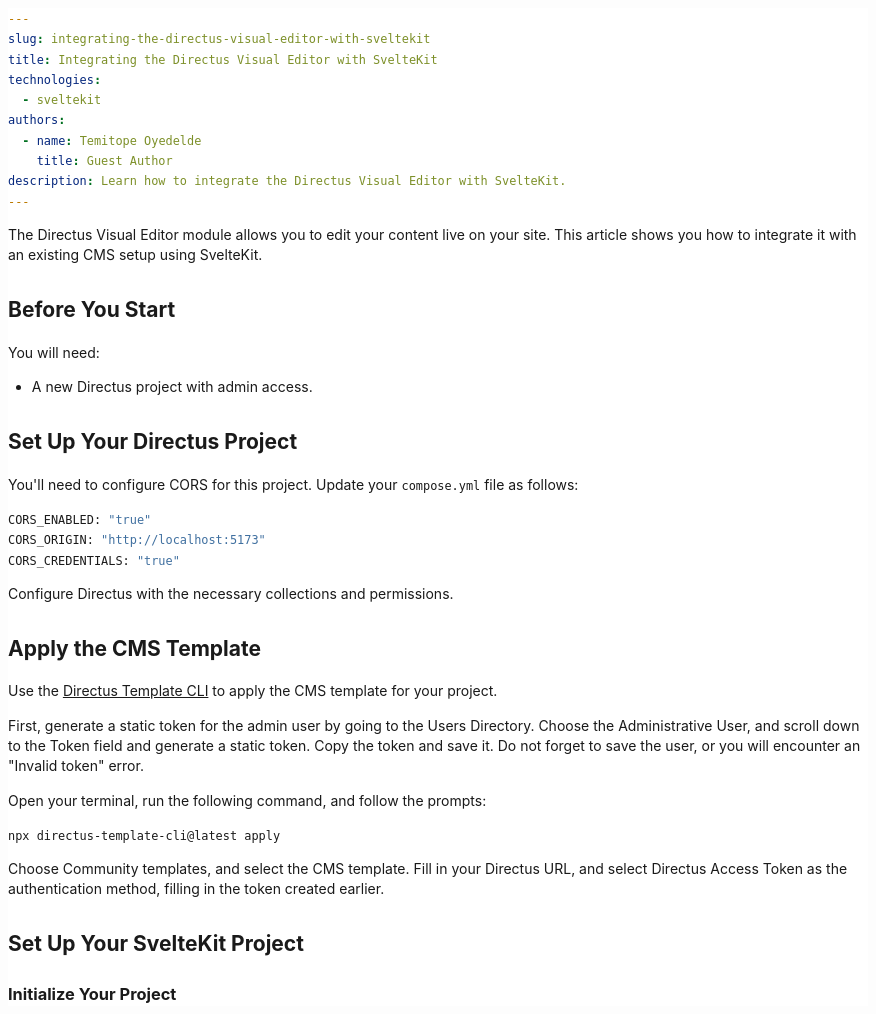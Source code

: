 ```yaml
---
slug: integrating-the-directus-visual-editor-with-sveltekit
title: Integrating the Directus Visual Editor with SvelteKit
technologies:
  - sveltekit
authors:
  - name: Temitope Oyedelde
    title: Guest Author
description: Learn how to integrate the Directus Visual Editor with SvelteKit.
---
```


The Directus Visual Editor module allows you to edit your content live on your site. This article shows you how to integrate it with an existing CMS setup using SvelteKit.

## Before You Start

You will need:

- A new Directus project with admin access.

## Set Up Your Directus Project

You'll need to configure CORS for this project. Update your `compose.yml` file as follows:

```bash
CORS_ENABLED: "true" 
CORS_ORIGIN: "http://localhost:5173" 
CORS_CREDENTIALS: "true" 
```

Configure Directus with the necessary collections and permissions.

## Apply the CMS Template

Use the [Directus Template CLI](https://github.com/directus-labs/directus-template-cli) to apply the CMS template for your project. 

First, generate a static token for the admin user by going to the Users Directory. Choose the Administrative User, and scroll down to the Token field and generate a static token. Copy the token and save it. Do not forget to save the user, or you will encounter an "Invalid token" error.

Open your terminal, run the following command, and follow the prompts: 

```bash
npx directus-template-cli@latest apply
```

Choose Community templates, and select the CMS template. Fill in your Directus URL, and select Directus Access Token as the authentication method, filling in the token created earlier.

## Set Up Your SvelteKit Project

### Initialize Your Project
